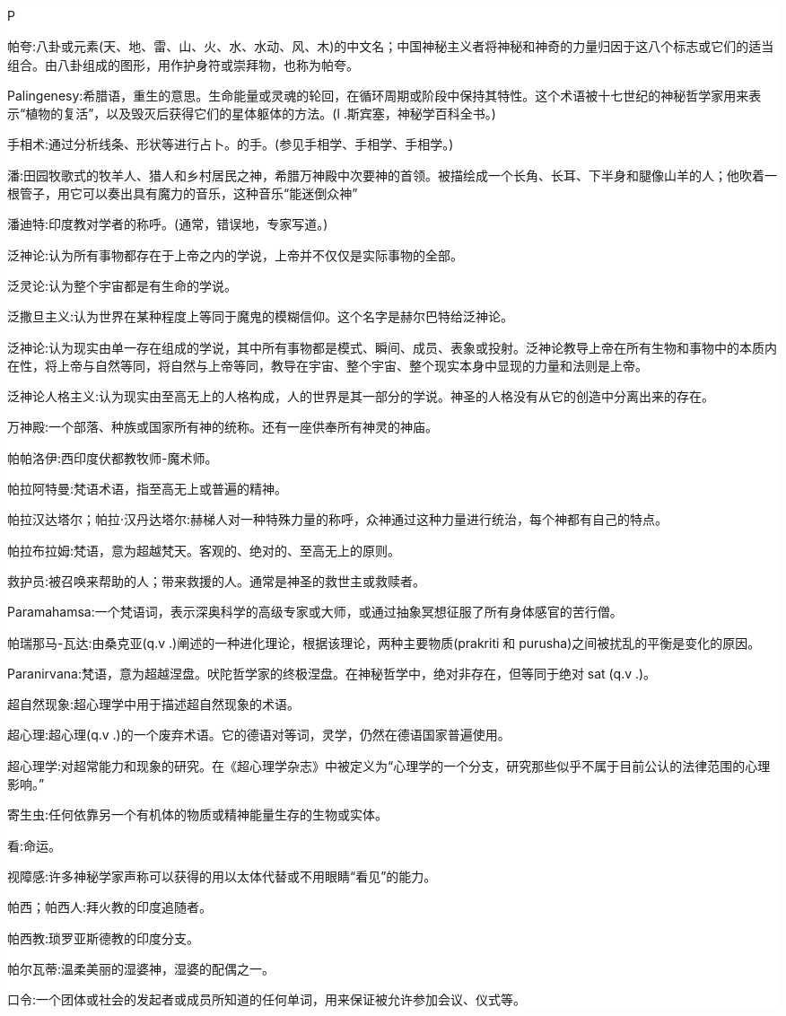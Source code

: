 <title>Dictionary of Mysticism</title> <link href="e9780806537009_css.css" rel="stylesheet" type="text/css">  

P

帕夸:八卦或元素(天、地、雷、山、火、水、水动、风、木)的中文名；中国神秘主义者将神秘和神奇的力量归因于这八个标志或它们的适当组合。由八卦组成的图形，用作护身符或崇拜物，也称为帕夸。

Palingenesy:希腊语，重生的意思。生命能量或灵魂的轮回，在循环周期或阶段中保持其特性。这个术语被十七世纪的神秘哲学家用来表示“植物的复活”，以及毁灭后获得它们的星体躯体的方法。(l .斯宾塞，神秘学百科全书。)

手相术:通过分析线条、形状等进行占卜。的手。(参见手相学、手相学、手相学。)

潘:田园牧歌式的牧羊人、猎人和乡村居民之神，希腊万神殿中次要神的首领。被描绘成一个长角、长耳、下半身和腿像山羊的人；他吹着一根管子，用它可以奏出具有魔力的音乐，这种音乐“能迷倒众神”

潘迪特:印度教对学者的称呼。(通常，错误地，专家写道。)

泛神论:认为所有事物都存在于上帝之内的学说，上帝并不仅仅是实际事物的全部。

泛灵论:认为整个宇宙都是有生命的学说。

泛撒旦主义:认为世界在某种程度上等同于魔鬼的模糊信仰。这个名字是赫尔巴特给泛神论。

泛神论:认为现实由单一存在组成的学说，其中所有事物都是模式、瞬间、成员、表象或投射。泛神论教导上帝在所有生物和事物中的本质内在性，将上帝与自然等同，将自然与上帝等同，教导在宇宙、整个宇宙、整个现实本身中显现的力量和法则是上帝。

泛神论人格主义:认为现实由至高无上的人格构成，人的世界是其一部分的学说。神圣的人格没有从它的创造中分离出来的存在。

万神殿:一个部落、种族或国家所有神的统称。还有一座供奉所有神灵的神庙。

帕帕洛伊:西印度伏都教牧师-魔术师。

帕拉阿特曼:梵语术语，指至高无上或普遍的精神。

帕拉汉达塔尔；帕拉·汉丹达塔尔:赫梯人对一种特殊力量的称呼，众神通过这种力量进行统治，每个神都有自己的特点。

帕拉布拉姆:梵语，意为超越梵天。客观的、绝对的、至高无上的原则。

救护员:被召唤来帮助的人；带来救援的人。通常是神圣的救世主或救赎者。

Paramahamsa:一个梵语词，表示深奥科学的高级专家或大师，或通过抽象冥想征服了所有身体感官的苦行僧。

帕瑞那马-瓦达:由桑克亚(q.v .)阐述的一种进化理论，根据该理论，两种主要物质(prakriti 和 purusha)之间被扰乱的平衡是变化的原因。

Paranirvana:梵语，意为超越涅盘。吠陀哲学家的终极涅盘。在神秘哲学中，绝对非存在，但等同于绝对 sat (q.v .)。

超自然现象:超心理学中用于描述超自然现象的术语。

超心理:超心理(q.v .)的一个废弃术语。它的德语对等词，灵学，仍然在德语国家普遍使用。

超心理学:对超常能力和现象的研究。在《超心理学杂志》中被定义为“心理学的一个分支，研究那些似乎不属于目前公认的法律范围的心理影响。”

寄生虫:任何依靠另一个有机体的物质或精神能量生存的生物或实体。

看:命运。

视障感:许多神秘学家声称可以获得的用以太体代替或不用眼睛“看见”的能力。

帕西；帕西人:拜火教的印度追随者。

帕西教:琐罗亚斯德教的印度分支。

帕尔瓦蒂:温柔美丽的湿婆神，湿婆的配偶之一。

口令:一个团体或社会的发起者或成员所知道的任何单词，用来保证被允许参加会议、仪式等。
